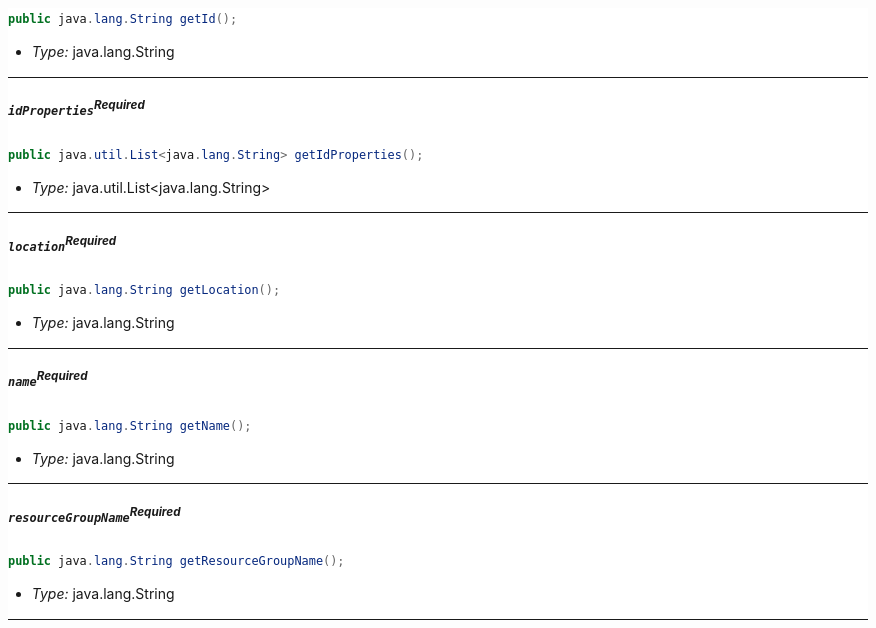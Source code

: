 ```java
public java.lang.String getId();
```

- *Type:* java.lang.String

---

##### `idProperties`<sup>Required</sup> <a name="idProperties" id="@cdktf/provider-azurerm.iotTimeSeriesInsightsGen2Environment.IotTimeSeriesInsightsGen2Environment.property.idProperties"></a>

```java
public java.util.List<java.lang.String> getIdProperties();
```

- *Type:* java.util.List<java.lang.String>

---

##### `location`<sup>Required</sup> <a name="location" id="@cdktf/provider-azurerm.iotTimeSeriesInsightsGen2Environment.IotTimeSeriesInsightsGen2Environment.property.location"></a>

```java
public java.lang.String getLocation();
```

- *Type:* java.lang.String

---

##### `name`<sup>Required</sup> <a name="name" id="@cdktf/provider-azurerm.iotTimeSeriesInsightsGen2Environment.IotTimeSeriesInsightsGen2Environment.property.name"></a>

```java
public java.lang.String getName();
```

- *Type:* java.lang.String

---

##### `resourceGroupName`<sup>Required</sup> <a name="resourceGroupName" id="@cdktf/provider-azurerm.iotTimeSeriesInsightsGen2Environment.IotTimeSeriesInsightsGen2Environment.property.resourceGroupName"></a>

```java
public java.lang.String getResourceGroupName();
```

- *Type:* java.lang.String

---
